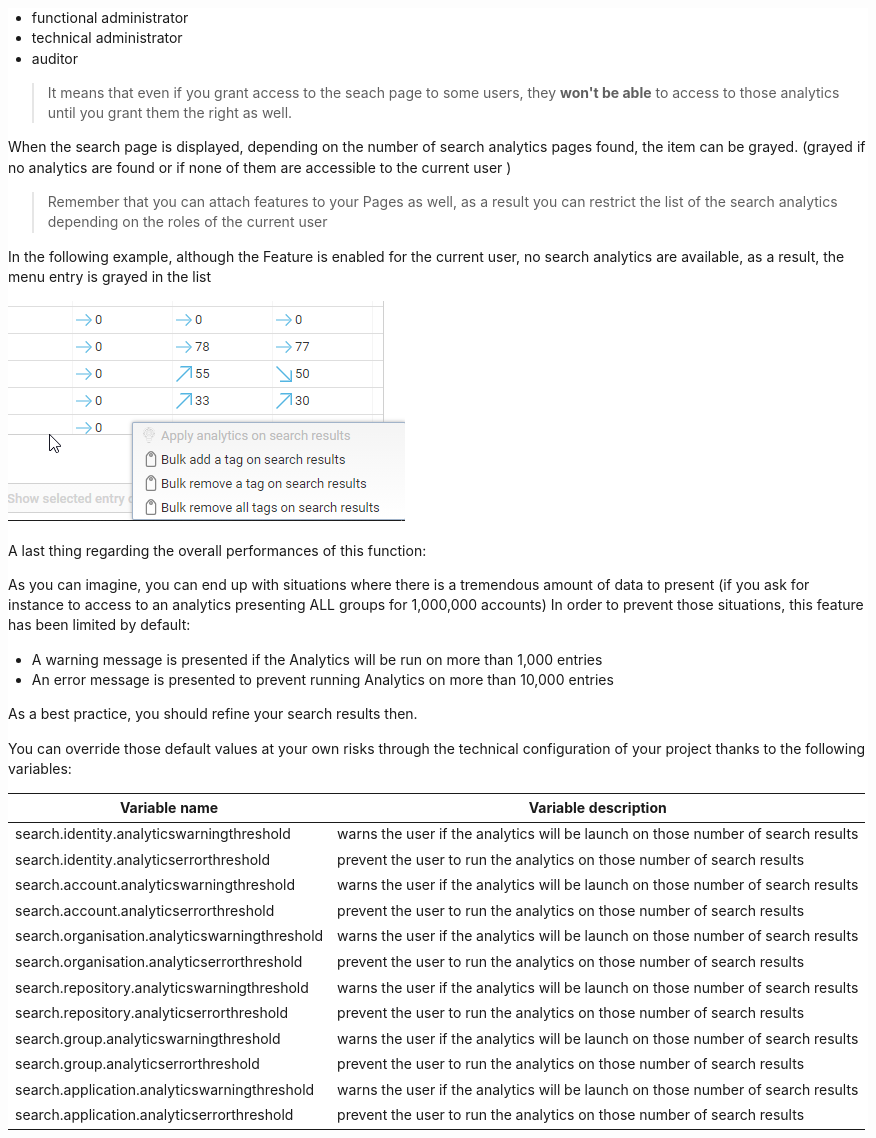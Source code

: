 - functional administrator
- technical administrator
- auditor

> It means that even if you grant access to the seach page to some users, they **won't be able** to access to those analytics until you grant them the right as well.

When the search page is displayed, depending on the number of search analytics pages found, the item can be grayed. (grayed if no analytics are found or if none of them are accessible to the current user )

> Remember that you can attach features to your Pages as well, as a result you can restrict the list of the search analytics depending on the roles of the current user

In the following example, although the Feature is enabled for the current user, no search analytics are available, as a result, the menu entry is grayed in the list

![](./media/image68.png)

A last thing regarding the overall performances of this function:

As you can imagine, you can end up with situations where there is a tremendous amount of data to present (if you ask for instance to access to an analytics presenting ALL groups for 1,000,000 accounts)
In order to prevent those situations, this feature has been limited by default:

- A warning message is presented if the Analytics will be run on more than 1,000 entries
- An error message is presented to prevent running Analytics on more than 10,000 entries

As a best practice, you should refine your search results then.

You can override those default values at your own risks through the technical configuration of your project thanks to the following variables:

| Variable name                                 | Variable description                                                             |
| --------------------------------------------- | -------------------------------------------------------------------------------- |
| search.identity.analyticswarningthreshold     | warns the user if the analytics will be launch on those number of search results |
| search.identity.analyticserrorthreshold       | prevent the user to run the analytics on those number of search results          |
| search.account.analyticswarningthreshold      | warns the user if the analytics will be launch on those number of search results |
| search.account.analyticserrorthreshold        | prevent the user to run the analytics on those number of search results          |
| search.organisation.analyticswarningthreshold | warns the user if the analytics will be launch on those number of search results |
| search.organisation.analyticserrorthreshold   | prevent the user to run the analytics on those number of search results          |
| search.repository.analyticswarningthreshold   | warns the user if the analytics will be launch on those number of search results |
| search.repository.analyticserrorthreshold     | prevent the user to run the analytics on those number of search results          |
| search.group.analyticswarningthreshold        | warns the user if the analytics will be launch on those number of search results |
| search.group.analyticserrorthreshold          | prevent the user to run the analytics on those number of search results          |
| search.application.analyticswarningthreshold  | warns the user if the analytics will be launch on those number of search results |
| search.application.analyticserrorthreshold    | prevent the user to run the analytics on those number of search results          |